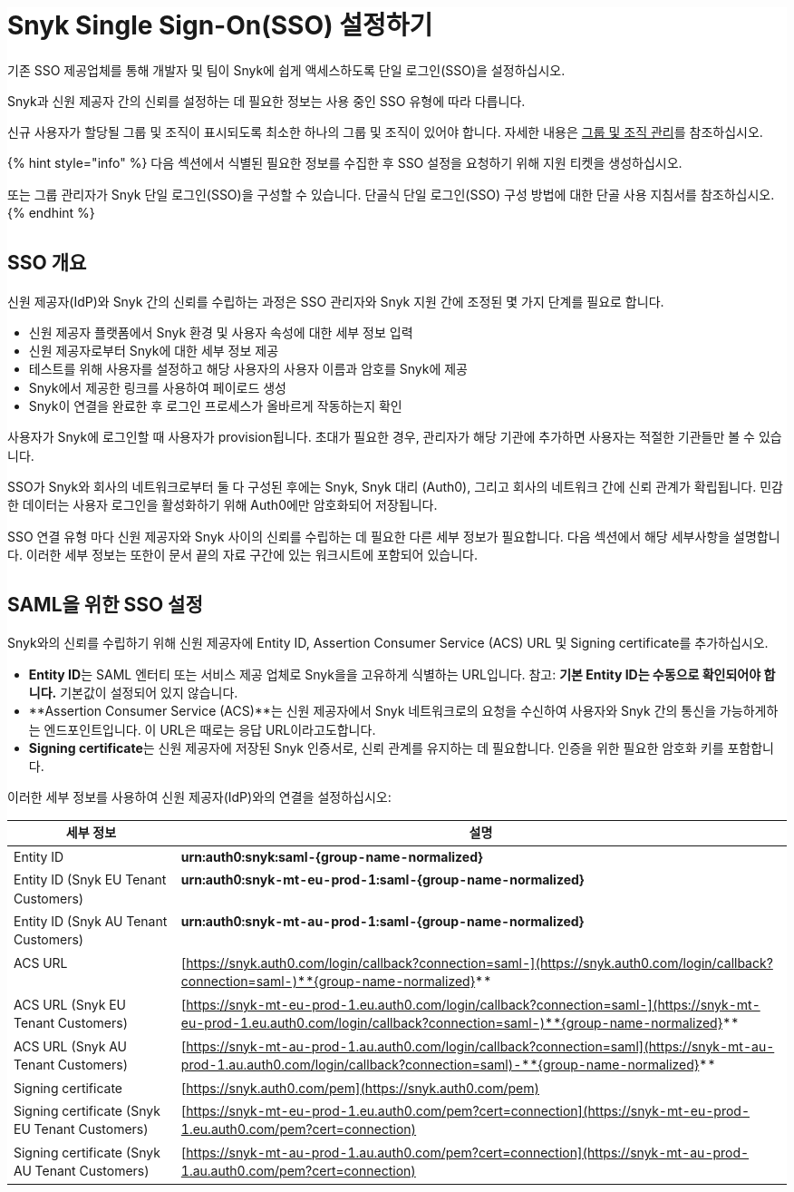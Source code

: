# Snyk Single Sign-On(SSO) 설정하기

기존 SSO 제공업체를 통해 개발자 및 팀이 Snyk에 쉽게 액세스하도록 단일 로그인(SSO)을 설정하십시오.

Snyk과 신원 제공자 간의 신뢰를 설정하는 데 필요한 정보는 사용 중인 SSO 유형에 따라 다릅니다.

신규 사용자가 할당될 그룹 및 조직이 표시되도록 최소한 하나의 그룹 및 조직이 있어야 합니다. 자세한 내용은 [그룹 및 조직 관리](../../snyk-admin/groups-and-organizations/)를 참조하십시오.

{% hint style="info" %}
다음 섹션에서 식별된 필요한 정보를 수집한 후 SSO 설정을 요청하기 위해 지원 티켓을 생성하십시오.

또는 그룹 관리자가 Snyk 단일 로그인(SSO)을 구성할 수 있습니다. 단골식 단일 로그인(SSO) 구성 방법에 대한 단골 사용 지침서를 참조하십시오.
{% endhint %}

## SSO 개요

신원 제공자(IdP)와 Snyk 간의 신뢰를 수립하는 과정은 SSO 관리자와 Snyk 지원 간에 조정된 몇 가지 단계를 필요로 합니다.

* 신원 제공자 플랫폼에서 Snyk 환경 및 사용자 속성에 대한 세부 정보 입력
* 신원 제공자로부터 Snyk에 대한 세부 정보 제공
* 테스트를 위해 사용자를 설정하고 해당 사용자의 사용자 이름과 암호를 Snyk에 제공
* Snyk에서 제공한 링크를 사용하여 페이로드 생성
* Snyk이 연결을 완료한 후 로그인 프로세스가 올바르게 작동하는지 확인

사용자가 Snyk에 로그인할 때 사용자가 provision됩니다. 초대가 필요한 경우, 관리자가 해당 기관에 추가하면 사용자는 적절한 기관들만 볼 수 있습니다.

SSO가 Snyk와 회사의 네트워크로부터 둘 다 구성된 후에는 Snyk, Snyk 대리 (Auth0), 그리고 회사의 네트워크 간에 신뢰 관계가 확립됩니다. 민감한 데이터는 사용자 로그인을 활성화하기 위해 Auth0에만 암호화되어 저장됩니다.

SSO 연결 유형 마다 신원 제공자와 Snyk 사이의 신뢰를 수립하는 데 필요한 다른 세부 정보가 필요합니다. 다음 섹션에서 해당 세부사항을 설명합니다. 이러한 세부 정보는 또한이 문서 끝의 자료 구간에 있는 워크시트에 포함되어 있습니다.

## SAML을 위한 SSO 설정

Snyk와의 신뢰를 수립하기 위해 신원 제공자에 Entity ID, Assertion Consumer Service (ACS) URL 및 Signing certificate를 추가하십시오.

* **Entity ID**는 SAML 엔터티 또는 서비스 제공 업체로 Snyk을을 고유하게 식별하는 URL입니다. 참고: **기본 Entity ID는 수동으로 확인되어야 합니다.** 기본값이 설정되어 있지 않습니다.
* \*\*Assertion Consumer Service (ACS)\*\*는 신원 제공자에서 Snyk 네트워크로의 요청을 수신하여 사용자와 Snyk 간의 통신을 가능하게하는 엔드포인트입니다. 이 URL은 때로는 응답 URL이라고도합니다.
* **Signing certificate**는 신원 제공자에 저장된 Snyk 인증서로, 신뢰 관계를 유지하는 데 필요합니다. 인증을 위한 필요한 암호화 키를 포함합니다.

이러한 세부 정보를 사용하여 신원 제공자(IdP)와의 연결을 설정하십시오:

| **세부 정보**                                      | **설명**                                                                                                                                                                      |
| ---------------------------------------------- | --------------------------------------------------------------------------------------------------------------------------------------------------------------------------- |
| Entity ID                                      | **urn:auth0:snyk:saml-{group-name-normalized}**                                                                                                                             |
| Entity ID (Snyk EU Tenant Customers)           | **urn:auth0:snyk-mt-eu-prod-1:saml-{group-name-normalized}**                                                                                                                |
| Entity ID (Snyk AU Tenant Customers)           | **urn:auth0:snyk-mt-au-prod-1:saml-{group-name-normalized}**                                                                                                                |
| ACS URL                                        | [https://snyk.auth0.com/login/callback?connection=saml-](https://snyk.auth0.com/login/callback?connection=saml-)**{group-name-normalized}**                                 |
| ACS URL (Snyk EU Tenant Customers)             | [https://snyk-mt-eu-prod-1.eu.auth0.com/login/callback?connection=saml-](https://snyk-mt-eu-prod-1.eu.auth0.com/login/callback?connection=saml-)**{group-name-normalized}** |
| ACS URL (Snyk AU Tenant Customers)             | [https://snyk-mt-au-prod-1.au.auth0.com/login/callback?connection=saml](https://snyk-mt-au-prod-1.au.auth0.com/login/callback?connection=saml)-**{group-name-normalized}**  |
| Signing certificate                            | [https://snyk.auth0.com/pem](https://snyk.auth0.com/pem)                                                                                                                    |
| Signing certificate (Snyk EU Tenant Customers) | [https://snyk-mt-eu-prod-1.eu.auth0.com/pem?cert=connection](https://snyk-mt-eu-prod-1.eu.auth0.com/pem?cert=connection)                                                    |
| Signing certificate (Snyk AU Tenant Customers) | [https://snyk-mt-au-prod-1.au.auth0.com/pem?cert=connection](https://snyk-mt-au-prod-1.au.auth0.com/pem?cert=connection)                                                    |
